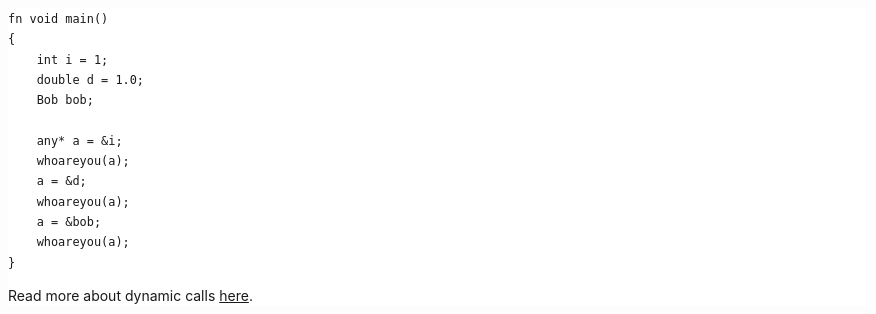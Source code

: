     fn void main()
    {
        int i = 1;
        double d = 1.0;
        Bob bob;

	    any* a = &i;
	    whoareyou(a);
	    a = &d;
	    whoareyou(a);
	    a = &bob;
	    whoareyou(a);
    }

Read more about dynamic calls [here](../anyinterfaces).
